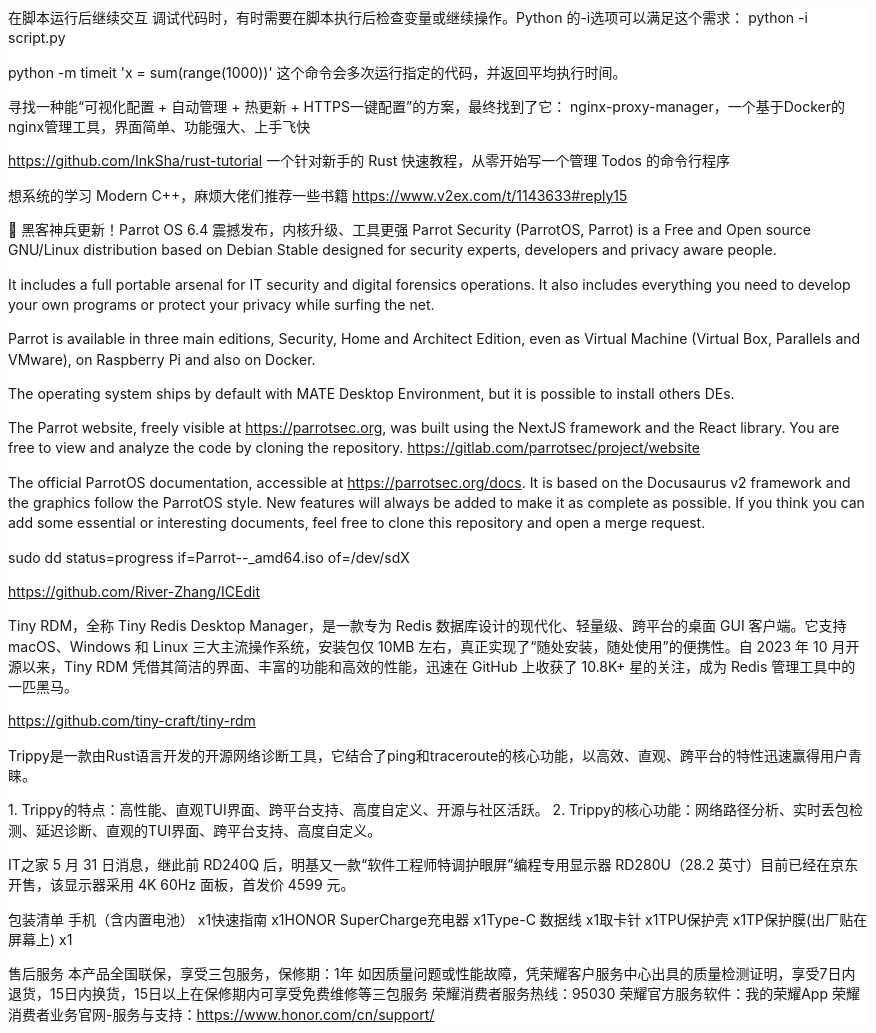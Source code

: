 在脚本运行后继续交互
调试代码时，有时需要在脚本执行后检查变量或继续操作。Python 的-i选项可以满足这个需求：
python -i script.py

python -m timeit 'x = sum(range(1000))'
这个命令会多次运行指定的代码，并返回平均执行时间。

寻找一种能“可视化配置 + 自动管理 + 热更新 + HTTPS一键配置”的方案，最终找到了它：
nginx-proxy-manager，一个基于Docker的nginx管理工具，界面简单、功能强大、上手飞快
 
 https://github.com/InkSha/rust-tutorial 一个针对新手的 Rust 快速教程，从零开始写一个管理 Todos 的命令行程序
 
 想系统的学习 Modern C++，麻烦大佬们推荐一些书籍 https://www.v2ex.com/t/1143633#reply15
 
🚀 黑客神兵更新！Parrot OS 6.4 震撼发布，内核升级、工具更强 
Parrot Security (ParrotOS, Parrot) is a Free and Open source GNU/Linux distribution based on Debian Stable designed for security experts, developers and privacy aware people.

It includes a full portable arsenal for IT security and digital forensics operations. It also includes everything you need to develop your own programs or protect your privacy while surfing the net.

Parrot is available in three main editions, Security, Home and Architect Edition, even as Virtual Machine (Virtual Box, Parallels and VMware), on Raspberry Pi and also on Docker.

The operating system ships by default with MATE Desktop Environment, but it is possible to install others DEs.

The Parrot website, freely visible at https://parrotsec.org, was built using the NextJS framework and the React library. You are free to view and analyze the code by cloning the repository.  https://gitlab.com/parrotsec/project/website

The official ParrotOS documentation, accessible at https://parrotsec.org/docs. It is based on the Docusaurus v2 framework and the graphics follow the ParrotOS style. New features will always be added to make it as complete as possible. If you think you can add some essential or interesting documents, feel free to clone this repository and open a merge request. 

sudo dd status=progress if=Parrot-<edition>-<version>_amd64.iso of=/dev/sdX

https://github.com/River-Zhang/ICEdit

Tiny RDM，全称 Tiny Redis Desktop Manager，是一款专为 Redis 数据库设计的现代化、轻量级、跨平台的桌面 GUI 客户端。它支持 macOS、Windows 和 Linux 三大主流操作系统，安装包仅 10MB 左右，真正实现了“随处安装，随处使用”的便携性。自 2023 年 10 月开源以来，Tiny RDM 凭借其简洁的界面、丰富的功能和高效的性能，迅速在 GitHub 上收获了 10.8K+ 星的关注，成为 Redis 管理工具中的一匹黑马。

https://github.com/tiny-craft/tiny-rdm

Trippy是一款由Rust语言开发的开源网络诊断工具，它结合了ping和traceroute的核心功能，以高效、直观、跨平台的特性迅速赢得用户青睐。

1. Trippy的特点：高性能、直观TUI界面、跨平台支持、高度自定义、开源与社区活跃。
2. Trippy的核心功能：网络路径分析、实时丢包检测、延迟诊断、直观的TUI界面、跨平台支持、高度自定义。

IT之家 5 月 31 日消息，继此前 RD240Q 后，明基又一款“软件工程师特调护眼屏”编程专用显示器 RD280U（28.2 英寸）目前已经在京东开售，该显示器采用 4K 60Hz 面板，首发价 4599 元。


包装清单
手机（含内置电池） x1快速指南 x1HONOR SuperCharge充电器 x1Type-C 数据线 x1取卡针 x1TPU保护壳 x1TP保护膜(出厂贴在屏幕上) x1

售后服务
本产品全国联保，享受三包服务，保修期：1年
如因质量问题或性能故障，凭荣耀客户服务中心出具的质量检测证明，享受7日内退货，15日内换货，15日以上在保修期内可享受免费维修等三包服务
荣耀消费者服务热线：95030
荣耀官方服务软件：我的荣耀App
荣耀消费者业务官网-服务与支持：https://www.honor.com/cn/support/

